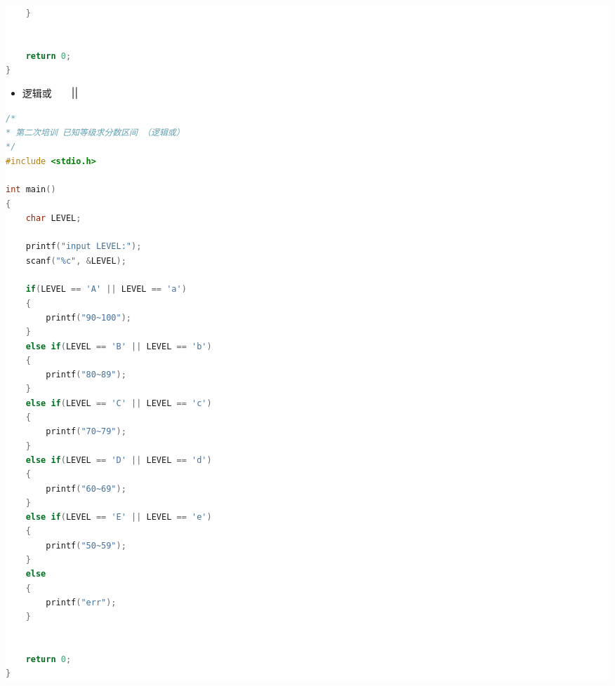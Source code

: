 ```c
	}
	
	
	return 0;
}

```

- 逻辑或&emsp;&emsp;||

```c
/*
* 第二次培训 已知等级求分数区间 （逻辑或）
*/
#include <stdio.h>

int main()
{	
	char LEVEL;
	
	printf("input LEVEL:");
	scanf("%c", &LEVEL);
	
	if(LEVEL == 'A' || LEVEL == 'a')
	{
		printf("90~100");
	}
	else if(LEVEL == 'B' || LEVEL == 'b')
	{
		printf("80~89");
	}
	else if(LEVEL == 'C' || LEVEL == 'c')
	{
		printf("70~79");
	}
	else if(LEVEL == 'D' || LEVEL == 'd')
	{
		printf("60~69");
	}
	else if(LEVEL == 'E' || LEVEL == 'e')
	{
		printf("50~59");
	}
	else
	{
		printf("err");
	}
	
	
	return 0;
}

```
